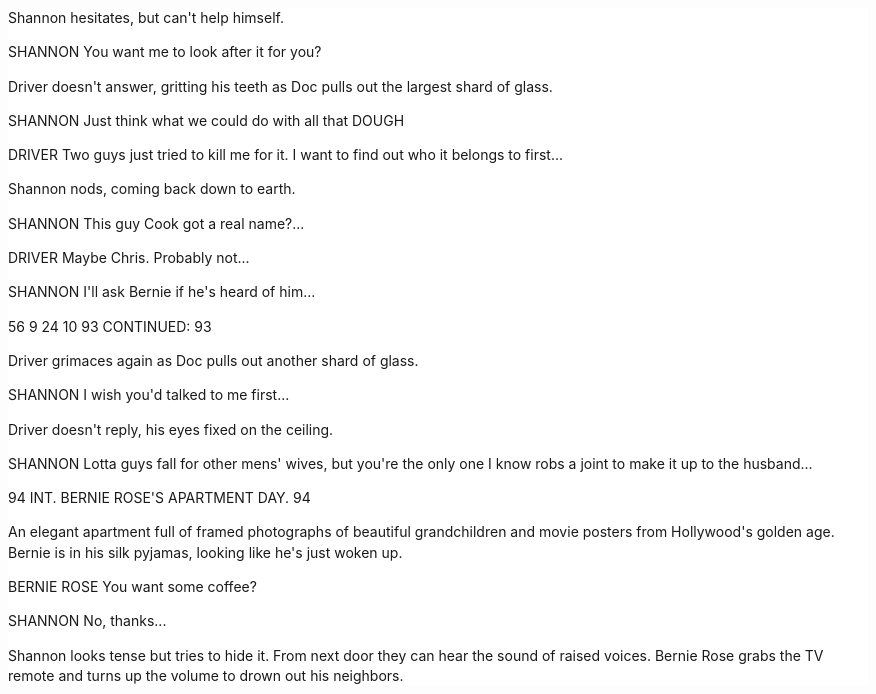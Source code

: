  Shannon hesitates, but can't help himself.
 
 SHANNON
 You want me to look after it for you?
 
 Driver doesn't answer, gritting his teeth as Doc pulls out the
 largest shard of glass.
 
 SHANNON
 Just think what we could do with all that
 DOUGH 
 
 DRIVER
 Two guys just tried to kill me for it. I
 want to find out who it belongs to first...
 
 Shannon nods, coming back down to earth.
 
 SHANNON
 This guy Cook got a real name?...
 
 DRIVER
 Maybe Chris. Probably not...
 
 SHANNON
 I'll ask Bernie if he's heard of him...
 
 
 56
 9 24 10
 93 CONTINUED: 93
 
 Driver grimaces again as Doc pulls out another shard of glass.
 
 SHANNON
 I wish you'd talked to me first...
 
 Driver doesn't reply, his eyes fixed on the ceiling.
 
 SHANNON
 Lotta guys fall for other mens' wives, but
 you're the only one I know robs a joint to
 make it up to the husband...
 
 94 INT. BERNIE ROSE'S APARTMENT DAY. 94
 
 An elegant apartment full of framed photographs of beautiful
 grandchildren and movie posters from Hollywood's golden age.
 Bernie is in his silk pyjamas, looking like he's just woken up.
 
 BERNIE ROSE
 You want some coffee?
 
 SHANNON
 No, thanks...
 
 Shannon looks tense but tries to hide it. From next door they
 can hear the sound of raised voices. Bernie Rose grabs the TV
 remote and turns up the volume to drown out his neighbors.
 